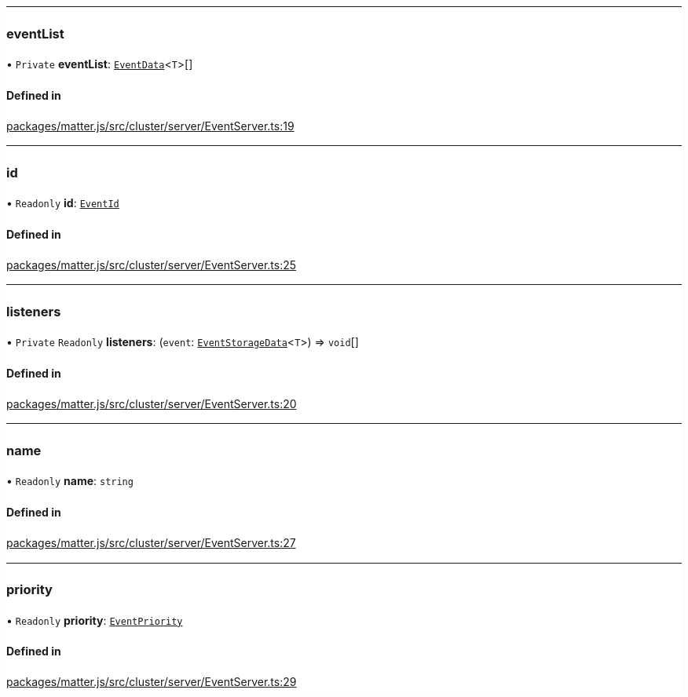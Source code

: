 ___

### eventList

• `Private` **eventList**: [`EventData`](../interfaces/cluster_export._internal_.EventData.md)\<`T`\>[]

#### Defined in

[packages/matter.js/src/cluster/server/EventServer.ts:19](https://github.com/project-chip/matter.js/blob/c15b1068/packages/matter.js/src/cluster/server/EventServer.ts#L19)

___

### id

• `Readonly` **id**: [`EventId`](../modules/datatype_export.md#eventid)

#### Defined in

[packages/matter.js/src/cluster/server/EventServer.ts:25](https://github.com/project-chip/matter.js/blob/c15b1068/packages/matter.js/src/cluster/server/EventServer.ts#L25)

___

### listeners

• `Private` `Readonly` **listeners**: (`event`: [`EventStorageData`](../interfaces/protocol_interaction_export._internal_.EventStorageData.md)\<`T`\>) => `void`[]

#### Defined in

[packages/matter.js/src/cluster/server/EventServer.ts:20](https://github.com/project-chip/matter.js/blob/c15b1068/packages/matter.js/src/cluster/server/EventServer.ts#L20)

___

### name

• `Readonly` **name**: `string`

#### Defined in

[packages/matter.js/src/cluster/server/EventServer.ts:27](https://github.com/project-chip/matter.js/blob/c15b1068/packages/matter.js/src/cluster/server/EventServer.ts#L27)

___

### priority

• `Readonly` **priority**: [`EventPriority`](../enums/cluster_export.EventPriority.md)

#### Defined in

[packages/matter.js/src/cluster/server/EventServer.ts:29](https://github.com/project-chip/matter.js/blob/c15b1068/packages/matter.js/src/cluster/server/EventServer.ts#L29)
